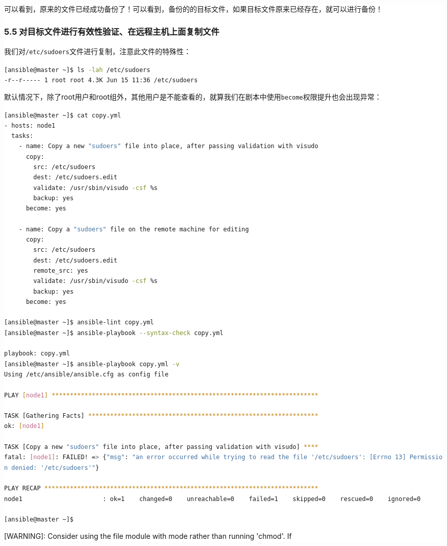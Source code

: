 可以看到，原来的文件已经成功备份了！可以看到，备份的的目标文件，如果目标文件原来已经存在，就可以进行备份！



### 5.5 对目标文件进行有效性验证、在远程主机上面复制文件

我们对`/etc/sudoers`文件进行复制，注意此文件的特殊性：

```sh
[ansible@master ~]$ ls -lah /etc/sudoers
-r--r----- 1 root root 4.3K Jun 15 11:36 /etc/sudoers
```

默认情况下，除了root用户和root组外，其他用户是不能查看的，就算我们在剧本中使用`become`权限提升也会出现异常：

```sh
[ansible@master ~]$ cat copy.yml 
- hosts: node1
  tasks:
    - name: Copy a new "sudoers" file into place, after passing validation with visudo
      copy:
        src: /etc/sudoers
        dest: /etc/sudoers.edit
        validate: /usr/sbin/visudo -csf %s
        backup: yes
      become: yes

    - name: Copy a "sudoers" file on the remote machine for editing
      copy:
        src: /etc/sudoers
        dest: /etc/sudoers.edit
        remote_src: yes
        validate: /usr/sbin/visudo -csf %s
        backup: yes
      become: yes

[ansible@master ~]$ ansible-lint copy.yml 
[ansible@master ~]$ ansible-playbook --syntax-check copy.yml 

playbook: copy.yml
[ansible@master ~]$ ansible-playbook copy.yml -v
Using /etc/ansible/ansible.cfg as config file

PLAY [node1] *************************************************************************

TASK [Gathering Facts] ***************************************************************
ok: [node1]

TASK [Copy a new "sudoers" file into place, after passing validation with visudo] ****
fatal: [node1]: FAILED! => {"msg": "an error occurred while trying to read the file '/etc/sudoers': [Errno 13] Permission denied: '/etc/sudoers'"}

PLAY RECAP ***************************************************************************
node1                      : ok=1    changed=0    unreachable=0    failed=1    skipped=0    rescued=0    ignored=0   

[ansible@master ~]$ 
```


[WARNING]: Consider using the file module with mode rather than running 'chmod'.  If